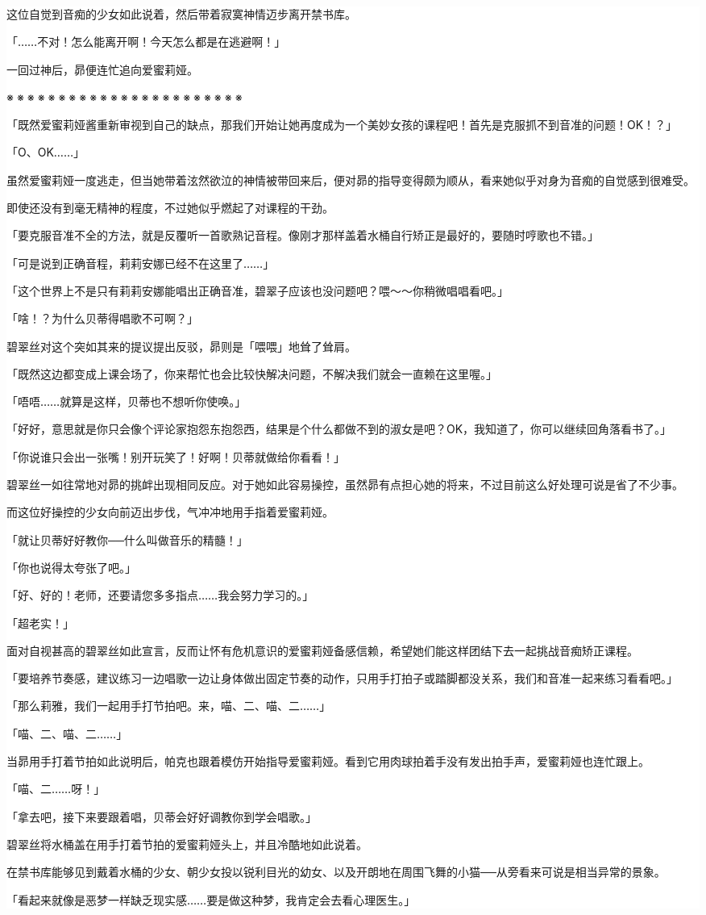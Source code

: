 这位自觉到音痴的少女如此说着，然后带着寂寞神情迈步离开禁书库。

「……不对！怎么能离开啊！今天怎么都是在逃避啊！」

一回过神后，昴便连忙追向爱蜜莉娅。

※ ※ ※ ※ ※ ※ ※ ※ ※ ※ ※ ※ ※ ※ ※ ※ ※ ※ ※ ※ ※ ※ ※

「既然爱蜜莉娅酱重新审视到自己的缺点，那我们开始让她再度成为一个美妙女孩的课程吧！首先是克服抓不到音准的问题！OK！？」

「O、OK……」

虽然爱蜜莉娅一度逃走，但当她带着泫然欲泣的神情被带回来后，便对昴的指导变得颇为顺从，看来她似乎对身为音痴的自觉感到很难受。

即使还没有到毫无精神的程度，不过她似乎燃起了对课程的干劲。

「要克服音准不全的方法，就是反覆听一首歌熟记音程。像刚才那样盖着水桶自行矫正是最好的，要随时哼歌也不错。」

「可是说到正确音程，莉莉安娜已经不在这里了……」

「这个世界上不是只有莉莉安娜能唱出正确音准，碧翠子应该也没问题吧？喂～～你稍微唱唱看吧。」

「啥！？为什么贝蒂得唱歌不可啊？」

碧翠丝对这个突如其来的提议提出反驳，昴则是「喂喂」地耸了耸肩。

「既然这边都变成上课会场了，你来帮忙也会比较快解决问题，不解决我们就会一直赖在这里喔。」

「唔唔……就算是这样，贝蒂也不想听你使唤。」

「好好，意思就是你只会像个评论家抱怨东抱怨西，结果是个什么都做不到的淑女是吧？OK，我知道了，你可以继续回角落看书了。」

「你说谁只会出一张嘴！别开玩笑了！好啊！贝蒂就做给你看看！」

碧翠丝一如往常地对昴的挑衅出现相同反应。对于她如此容易操控，虽然昴有点担心她的将来，不过目前这么好处理可说是省了不少事。

而这位好操控的少女向前迈出步伐，气冲冲地用手指着爱蜜莉娅。

「就让贝蒂好好教你──什么叫做音乐的精髓！」

「你也说得太夸张了吧。」

「好、好的！老师，还要请您多多指点……我会努力学习的。」

「超老实！」

面对自视甚高的碧翠丝如此宣言，反而让怀有危机意识的爱蜜莉娅备感信赖，希望她们能这样团结下去一起挑战音痴矫正课程。

「要培养节奏感，建议练习一边唱歌一边让身体做出固定节奏的动作，只用手打拍子或踏脚都没关系，我们和音准一起来练习看看吧。」

「那么莉雅，我们一起用手打节拍吧。来，喵、二、喵、二……」

「喵、二、喵、二……」

当昴用手打着节拍如此说明后，帕克也跟着模仿开始指导爱蜜莉娅。看到它用肉球拍着手没有发出拍手声，爱蜜莉娅也连忙跟上。

「喵、二……呀！」

「拿去吧，接下来要跟着唱，贝蒂会好好调教你到学会唱歌。」

碧翠丝将水桶盖在用手打着节拍的爱蜜莉娅头上，并且冷酷地如此说着。

在禁书库能够见到戴着水桶的少女、朝少女投以锐利目光的幼女、以及开朗地在周围飞舞的小猫──从旁看来可说是相当异常的景象。

「看起来就像是恶梦一样缺乏现实感……要是做这种梦，我肯定会去看心理医生。」
